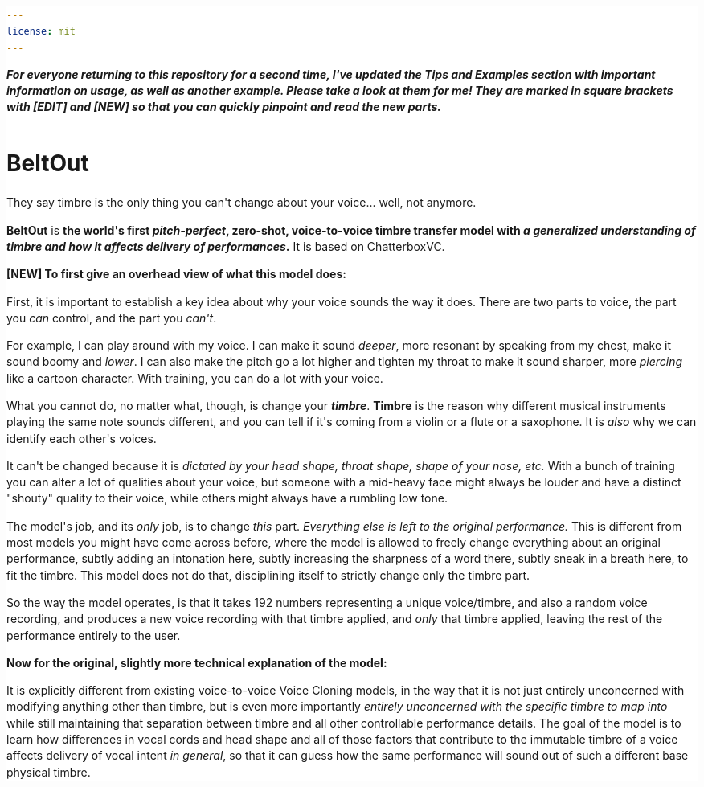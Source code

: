```yaml
---
license: mit
---
```


***For everyone returning to this repository for a second time, I've updated the Tips and Examples section with important information on usage, as well as another example. Please take a look at them for me! They are marked in square brackets with [EDIT] and [NEW] so that you can quickly pinpoint and read the new parts.***

# BeltOut

They say timbre is the only thing you can't change about your voice... well, not anymore.

**BeltOut** is **the world's first *pitch-perfect*, zero-shot, voice-to-voice timbre transfer model with *a generalized understanding of timbre and how it affects delivery of performances*.** It is based on ChatterboxVC.

**[NEW] To first give an overhead view of what this model does:**

First, it is important to establish a key idea about why your voice sounds the way it does. There are two parts to voice, the part you *can* control, and the part you *can't*.

For example, I can play around with my voice. I can make it sound *deeper*, more resonant by speaking from my chest, make it sound boomy and *lower*. I can also make the pitch go a lot higher and tighten my throat to make it sound sharper, more *piercing* like a cartoon character. With training, you can do a lot with your voice.

What you cannot do, no matter what, though, is change your ***timbre***. **Timbre** is the reason why different musical instruments playing the same note sounds different, and you can tell if it's coming from a violin or a flute or a saxophone. It is *also* why we can identify each other's voices.

It can't be changed because it is *dictated by your head shape, throat shape, shape of your nose, etc.* With a bunch of training you can alter a lot of qualities about your voice, but someone with a mid-heavy face might always be louder and have a distinct "shouty" quality to their voice, while others might always have a rumbling low tone.

The model's job, and its *only* job, is to change *this* part. *Everything else is left to the original performance.* This is different from most models you might have come across before, where the model is allowed to freely change everything about an original performance, subtly adding an intonation here, subtly increasing the sharpness of a word there, subtly sneak in a breath here, to fit the timbre. This model does not do that, disciplining itself to strictly change only the timbre part.

So the way the model operates, is that it takes 192 numbers representing a unique voice/timbre, and also a random voice recording, and produces a new voice recording with that timbre applied, and *only* that timbre applied, leaving the rest of the performance entirely to the user.

**Now for the original, slightly more technical explanation of the model:**

It is explicitly different from existing voice-to-voice Voice Cloning models, in the way that it is not just entirely unconcerned with modifying anything other than timbre, but is even more importantly *entirely unconcerned with the specific timbre to map into* while still maintaining that separation between timbre and all other controllable performance details. The goal of the model is to learn how differences in vocal cords and head shape and all of those factors that contribute to the immutable timbre of a voice affects delivery of vocal intent *in general*, so that it can guess how the same performance will sound out of such a different base physical timbre.
